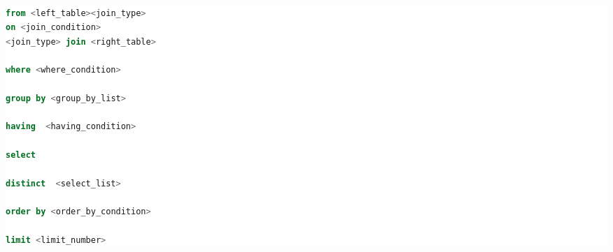 ```sql
from <left_table><join_type>
on <join_condition>
<join_type> join <right_table>

where <where_condition>

group by <group_by_list>

having  <having_condition>

select 

distinct  <select_list>

order by <order_by_condition>

limit <limit_number>


```

